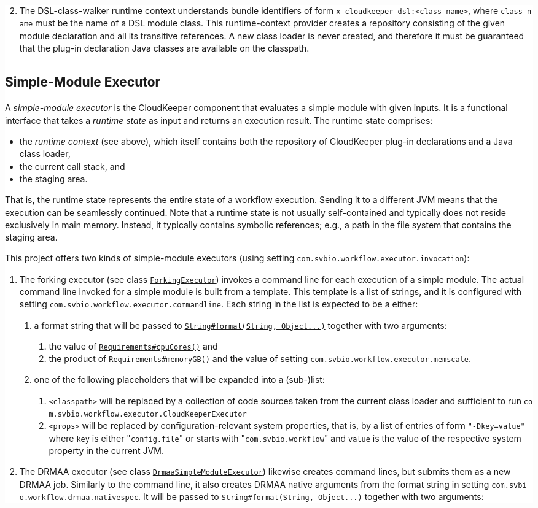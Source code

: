 2. The DSL-class-walker runtime context understands bundle identifiers of form `x-cloudkeeper-dsl:<class name>`, where `class name` must be the name of a DSL module class. This runtime-context provider creates a repository consisting of the given module declaration and all its transitive references. A new class loader is never created, and therefore it must be guaranteed that the plug-in declaration Java classes are available on the classpath.

## Simple-Module Executor

A _simple-module executor_ is the CloudKeeper component that evaluates a simple module with given inputs. It is a functional interface that takes a _runtime state_ as input and returns an execution result. The runtime state comprises:

* the _runtime context_ (see above), which itself contains both the repository of CloudKeeper plug-in declarations and a Java class loader,
* the current call stack, and
* the staging area.

That is, the runtime state represents the entire state of a workflow execution. Sending it to a different JVM means that the execution can be seamlessly continued. Note that a runtime state is not usually self-contained and typically does not reside exclusively in main memory. Instead, it typically contains symbolic references; e.g., a path in the file system that contains the staging area.

This project offers two kinds of simple-module executors (using setting `com.svbio.workflow.executor.invocation`):

1. The forking executor (see class [`ForkingExecutor`](https://github.com/cloudkeeper-project/cloudkeeper/tree/master/cloudkeeper-executors/cloudkeeper-forking-executor/src/main/java/com/svbio/cloudkeeper/executors/ForkingExecutor.java)) invokes a command line for each execution of a simple module. The actual command line invoked for a simple module is built from a template. This template is a list of strings, and it is configured with setting `com.svbio.workflow.executor.commandline`. Each string in the list is expected to be a either:

   1. a format string that will be passed to [`String#format(String, Object...)`](https://docs.oracle.com/javase/8/docs/api/java/lang/String.html#format-java.lang.String-java.lang.Object...-) together with two arguments:

      1. the value of [`Requirements#cpuCores()`](https://github.com/cloudkeeper-project/cloudkeeper-all-inclusive/workflow-bundles/workflow-bundle-core/src/main/java/com/svbio/workflow/bundles/core/Requirements.java) and
      2. the product of `Requirements#memoryGB()` and the value of setting `com.svbio.workflow.executor.memscale`.

   2. one of the following placeholders that will be expanded into a (sub-)list:

      1. `<classpath>` will be replaced by a collection of code sources taken from the current class loader and sufficient to run `com.svbio.workflow.executor.CloudKeeperExecutor`
      2. `<props>` will be replaced by configuration-relevant system properties, that is, by a list of entries of form `"-Dkey=value"` where `key` is either "`config.file`" or starts with "`com.svbio.workflow`" and `value` is the value of the respective system property in the current JVM.

2. The DRMAA executor (see class [`DrmaaSimpleModuleExecutor`](https://github.com/cloudkeeper-project/cloudkeeper/tree/master/cloudkeeper-executors/cloudkeeper-drmaa-executor/src/main/java/com/svbio/cloudkeeper/drm/DrmaaSimpleModuleExecutor.java)) likewise creates command lines, but submits them as a new DRMAA job. Similarly to the command line, it also creates DRMAA native arguments from the format string in setting `com.svbio.workflow.drmaa.nativespec`. It will be passed to [`String#format(String, Object...)`](https://docs.oracle.com/javase/8/docs/api/java/lang/String.html#format-java.lang.String-java.lang.Object...-) together with two arguments:

